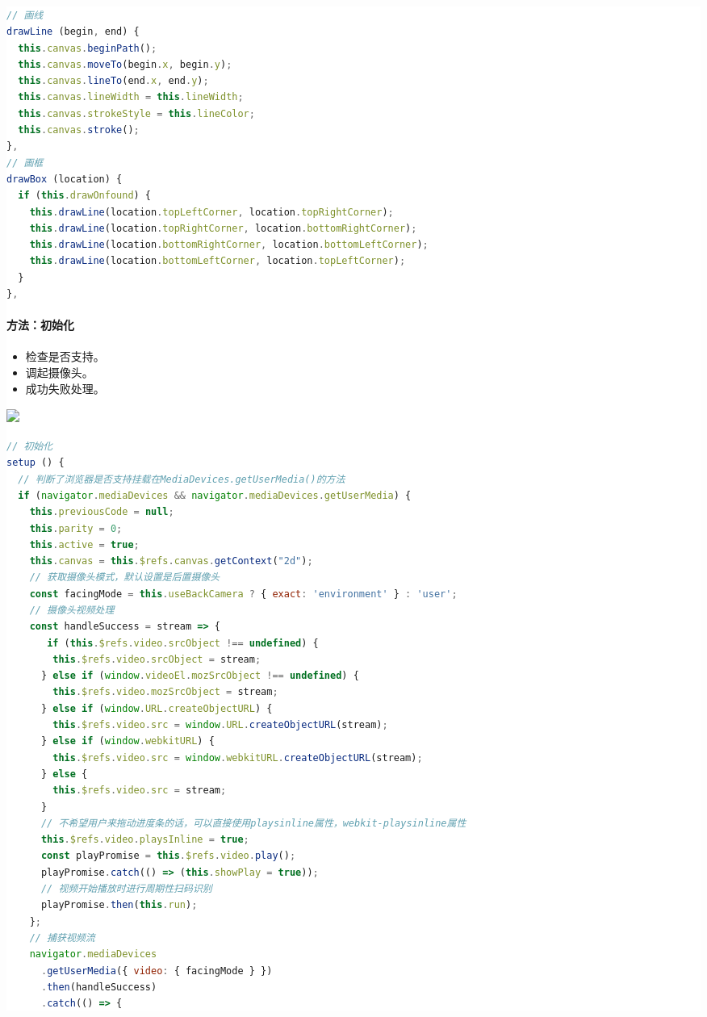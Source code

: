 ```js
// 画线
drawLine (begin, end) {
  this.canvas.beginPath();
  this.canvas.moveTo(begin.x, begin.y);
  this.canvas.lineTo(end.x, end.y);
  this.canvas.lineWidth = this.lineWidth;
  this.canvas.strokeStyle = this.lineColor;
  this.canvas.stroke();
},
// 画框
drawBox (location) {
  if (this.drawOnfound) {
    this.drawLine(location.topLeftCorner, location.topRightCorner);
    this.drawLine(location.topRightCorner, location.bottomRightCorner);
    this.drawLine(location.bottomRightCorner, location.bottomLeftCorner);
    this.drawLine(location.bottomLeftCorner, location.topLeftCorner);
  }
},
```

#### 方法：初始化

* 检查是否支持。
* 调起摄像头。
* 成功失败处理。

![](https://img2020.cnblogs.com/blog/772544/202110/772544-20211014090024027-1700209609.png)

```js
// 初始化
setup () {
  // 判断了浏览器是否支持挂载在MediaDevices.getUserMedia()的方法
  if (navigator.mediaDevices && navigator.mediaDevices.getUserMedia) {
    this.previousCode = null;
    this.parity = 0;
    this.active = true;
    this.canvas = this.$refs.canvas.getContext("2d");
    // 获取摄像头模式，默认设置是后置摄像头
    const facingMode = this.useBackCamera ? { exact: 'environment' } : 'user';
    // 摄像头视频处理
    const handleSuccess = stream => {
       if (this.$refs.video.srcObject !== undefined) {
        this.$refs.video.srcObject = stream;
      } else if (window.videoEl.mozSrcObject !== undefined) {
        this.$refs.video.mozSrcObject = stream;
      } else if (window.URL.createObjectURL) {
        this.$refs.video.src = window.URL.createObjectURL(stream);
      } else if (window.webkitURL) {
        this.$refs.video.src = window.webkitURL.createObjectURL(stream);
      } else {
        this.$refs.video.src = stream;
      }
      // 不希望用户来拖动进度条的话，可以直接使用playsinline属性，webkit-playsinline属性
      this.$refs.video.playsInline = true;
      const playPromise = this.$refs.video.play();
      playPromise.catch(() => (this.showPlay = true));
      // 视频开始播放时进行周期性扫码识别
      playPromise.then(this.run);
    };
    // 捕获视频流
    navigator.mediaDevices
      .getUserMedia({ video: { facingMode } })
      .then(handleSuccess)
      .catch(() => {
```